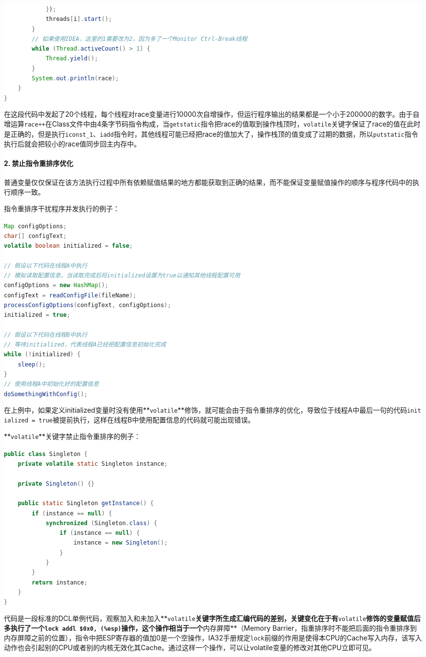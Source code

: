 ```java
            });
            threads[i].start();
        }
        // 如果使用IDEA，这里的1需要改为2，因为多了一个Monitor Ctrl-Break线程
        while (Thread.activeCount() > 1) {
            Thread.yield();
        }
        System.out.println(race);
    }
}
```
在这段代码中发起了20个线程，每个线程对race变量进行10000次自增操作，但运行程序输出的结果都是一个小于200000的数字。由于自增运算`race++`在Class文件中由4条字节码指令构成，当`getstatic`指令把race的值取到操作栈顶时，`volatile`关键字保证了race的值在此时是正确的，但是执行`iconst_1`、`iadd`指令时，其他线程可能已经把race的值加大了，操作栈顶的值变成了过期的数据，所以`putstatic`指令执行后就会把较小的race值同步回主内存中。

#### 2. 禁止指令重排序优化 ####

普通变量仅仅保证在该方法执行过程中所有依赖赋值结果的地方都能获取到正确的结果，而不能保证变量赋值操作的顺序与程序代码中的执行顺序一致。

指令重排序干扰程序并发执行的例子：
```java
Map configOptions;
char[] configText;
volatile boolean initialized = false;

// 假设以下代码在线程A中执行
// 模拟读取配置信息，当读取完成后将initialized设置为true以通知其他线程配置可用
configOptions = new HashMap();
configText = readConfigFile(fileName);
processConfigOptions(configText, configOptions);
initialized = true;

// 假设以下代码在线程B中执行
// 等待initialized，代表线程A已经把配置信息初始化完成
while (!initialized) {
    sleep();
}
// 使用线程A中初始化好的配置信息
doSomethingWithConfig();
```

在上例中，如果定义initialized变量时没有使用**`volatile`**修饰，就可能会由于指令重排序的优化，导致位于线程A中最后一句的代码`initialized = true`被提前执行，这样在线程B中使用配置信息的代码就可能出现错误。

**`volatile`**关键字禁止指令重排序的例子：
```java
public class Singleton {
    private volatile static Singleton instance;

    private Singleton() {}
    
    public static Singleton getInstance() {
        if (instance == null) {
            synchronized (Singleton.class) {
                if (instance == null) {
                    instance = new Singleton();
                }
            }
        }
        return instance;
    }
}
```
代码是一段标准的DCL单例代码，观察加入和未加入**`volatile`**关键字所生成汇编代码的差别，关键变化在于有**`volatile`**修饰的变量赋值后多执行了一个`lock addl $0x0, (%esp)`操作，这个操作相当于一个**内存屏障**（Memory Barrier，指重排序时不能把后面的指令重排序到内存屏障之前的位置），指令中把ESP寄存器的值加0是一个空操作，IA32手册规定`lock`前缀的作用是使得本CPU的Cache写入内存，该写入动作也会引起别的CPU或者别的内核无效化其Cache。通过这样一个操作，可以让volatile变量的修改对其他CPU立即可见。